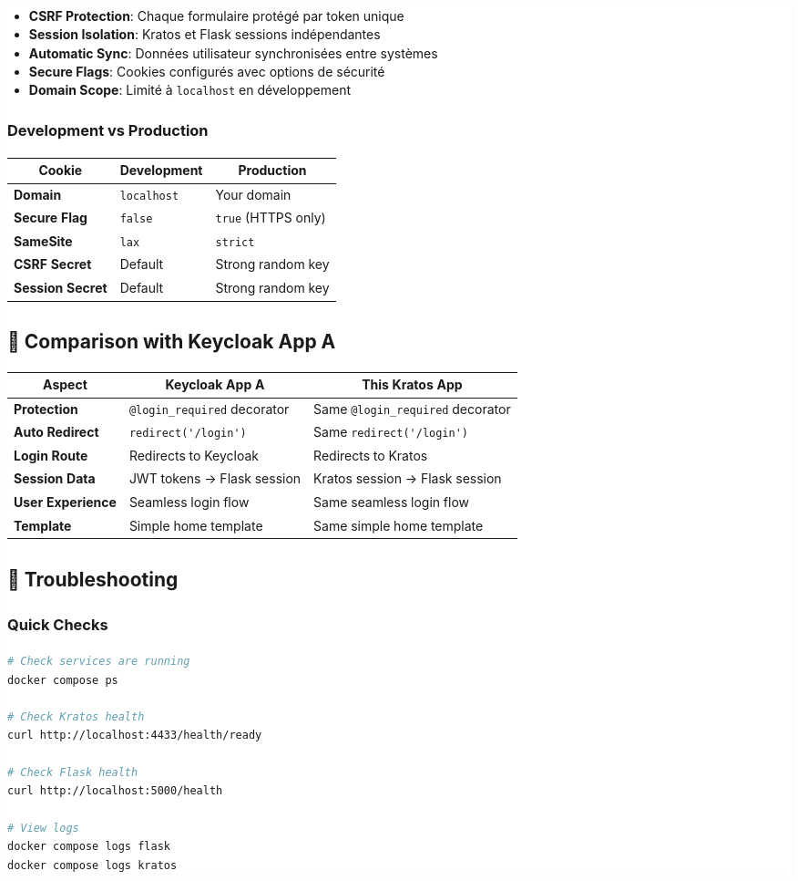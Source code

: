 - **CSRF Protection**: Chaque formulaire protégé par token unique
- **Session Isolation**: Kratos et Flask sessions indépendantes
- **Automatic Sync**: Données utilisateur synchronisées entre systèmes
- **Secure Flags**: Cookies configurés avec options de sécurité
- **Domain Scope**: Limité à `localhost` en développement

### Development vs Production

| Cookie | Development | Production |
|--------|-------------|------------|
| **Domain** | `localhost` | Your domain |
| **Secure Flag** | `false` | `true` (HTTPS only) |
| **SameSite** | `lax` | `strict` |
| **CSRF Secret** | Default | Strong random key |
| **Session Secret** | Default | Strong random key |

## 🔄 Comparison with Keycloak App A

| Aspect | Keycloak App A | This Kratos App |
|--------|----------------|-----------------|
| **Protection** | `@login_required` decorator | Same `@login_required` decorator |
| **Auto Redirect** | `redirect('/login')` | Same `redirect('/login')` |
| **Login Route** | Redirects to Keycloak | Redirects to Kratos |
| **Session Data** | JWT tokens → Flask session | Kratos session → Flask session |
| **User Experience** | Seamless login flow | Same seamless login flow |
| **Template** | Simple home template | Same simple home template |

## 🔧 Troubleshooting

### Quick Checks

```bash
# Check services are running
docker compose ps

# Check Kratos health
curl http://localhost:4433/health/ready

# Check Flask health  
curl http://localhost:5000/health

# View logs
docker compose logs flask
docker compose logs kratos
```
